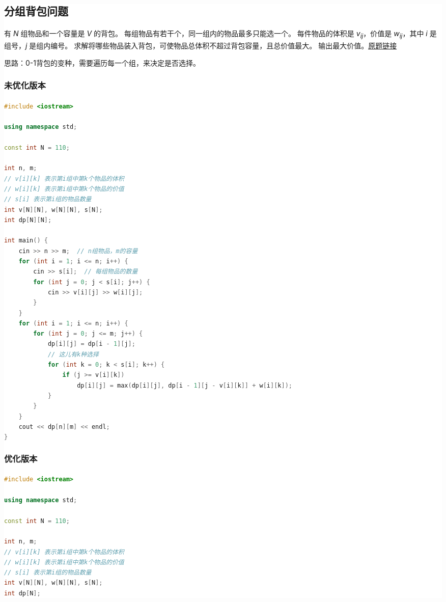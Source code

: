 ## 分组背包问题

有 $N$ 组物品和一个容量是 $V$ 的背包。
每组物品有若干个，同一组内的物品最多只能选一个。
每件物品的体积是 $v_{ij}$，价值是 $w_{ij}$，其中 $i$ 是组号，$j$ 是组内编号。
求解将哪些物品装入背包，可使物品总体积不超过背包容量，且总价值最大。
输出最大价值。[原题链接](https://www.acwing.com/problem/content/9/)

思路：0-1背包的变种，需要遍历每一个组，来决定是否选择。

### 未优化版本

```c++
#include <iostream>

using namespace std;

const int N = 110;

int n, m;
// v[i][k] 表示第i组中第k个物品的体积
// w[i][k] 表示第i组中第k个物品的价值
// s[i] 表示第i组的物品数量
int v[N][N], w[N][N], s[N];
int dp[N][N];

int main() {
    cin >> n >> m;  // n组物品，m的容量
    for (int i = 1; i <= n; i++) {
        cin >> s[i];  // 每组物品的数量
        for (int j = 0; j < s[i]; j++) {
            cin >> v[i][j] >> w[i][j];
        }
    }
    for (int i = 1; i <= n; i++) {
        for (int j = 0; j <= m; j++) {
            dp[i][j] = dp[i - 1][j];
            // 这儿有k种选择
            for (int k = 0; k < s[i]; k++) {
                if (j >= v[i][k])
                    dp[i][j] = max(dp[i][j], dp[i - 1][j - v[i][k]] + w[i][k]);
            }
        }
    }
    cout << dp[n][m] << endl;
}
```

### 优化版本

```c++
#include <iostream>

using namespace std;

const int N = 110;

int n, m;
// v[i][k] 表示第i组中第k个物品的体积
// w[i][k] 表示第i组中第k个物品的价值
// s[i] 表示第i组的物品数量
int v[N][N], w[N][N], s[N];
int dp[N];

```